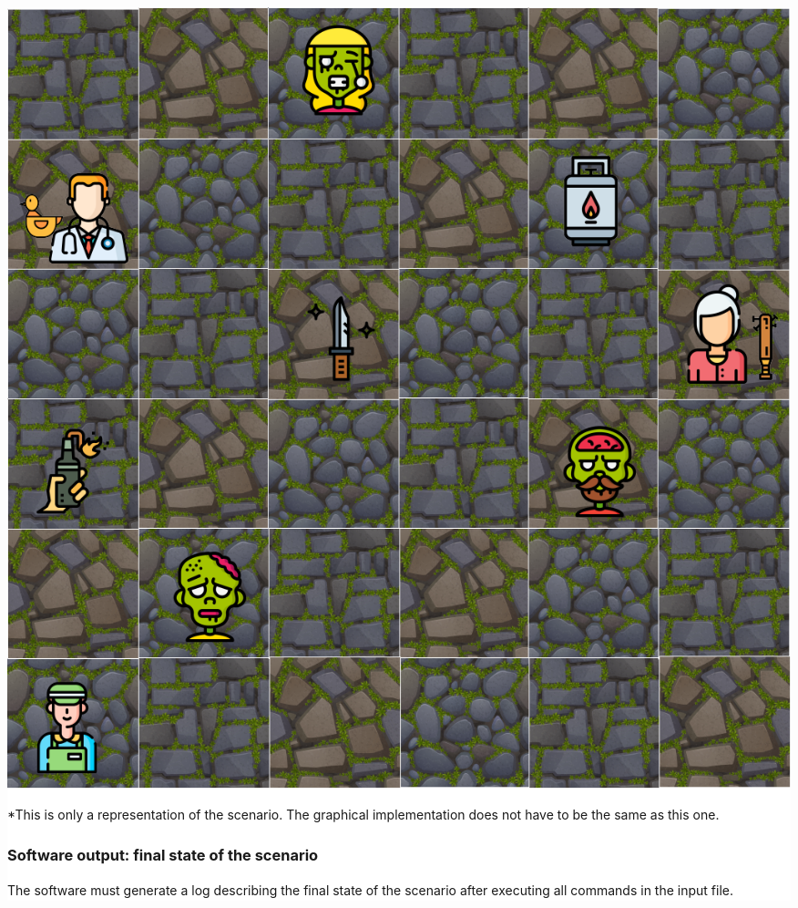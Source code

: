 ![Example](Images/example.png)

*This is only a representation of the scenario. The graphical implementation does not have to be the same as this one.
### Software output: final state of the scenario
The software must generate a log describing the final state of the scenario after executing all commands in the input file.
